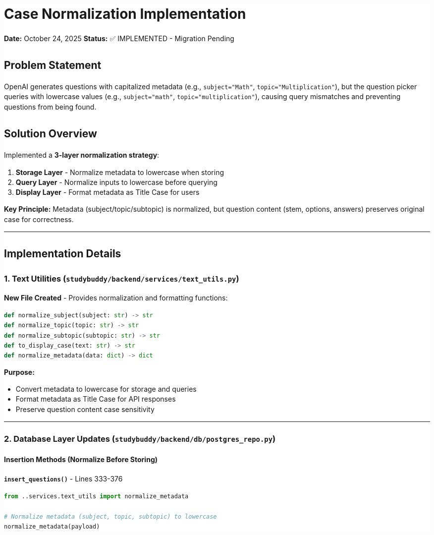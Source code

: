 # Case Normalization Implementation

**Date:** October 24, 2025
**Status:** ✅ IMPLEMENTED - Migration Pending

## Problem Statement

OpenAI generates questions with capitalized metadata (e.g., `subject="Math"`, `topic="Multiplication"`), but the question picker queries with lowercase values (e.g., `subject="math"`, `topic="multiplication"`), causing query mismatches and preventing questions from being found.

## Solution Overview

Implemented a **3-layer normalization strategy**:

1. **Storage Layer** - Normalize metadata to lowercase when storing
2. **Query Layer** - Normalize inputs to lowercase before querying
3. **Display Layer** - Format metadata as Title Case for users

**Key Principle:** Metadata (subject/topic/subtopic) is normalized, but question content (stem, options, answers) preserves original case for correctness.

---

## Implementation Details

### 1. Text Utilities (`studybuddy/backend/services/text_utils.py`)

**New File Created** - Provides normalization and formatting functions:

```python
def normalize_subject(subject: str) -> str
def normalize_topic(topic: str) -> str
def normalize_subtopic(subtopic: str) -> str
def to_display_case(text: str) -> str
def normalize_metadata(data: dict) -> dict
```

**Purpose:**
- Convert metadata to lowercase for storage and queries
- Format metadata as Title Case for API responses
- Preserve question content case sensitivity

---

### 2. Database Layer Updates (`studybuddy/backend/db/postgres_repo.py`)

#### Insertion Methods (Normalize Before Storing)

**`insert_questions()`** - Lines 333-376
```python
from ..services.text_utils import normalize_metadata

# Normalize metadata (subject, topic, subtopic) to lowercase
normalize_metadata(payload)
```
